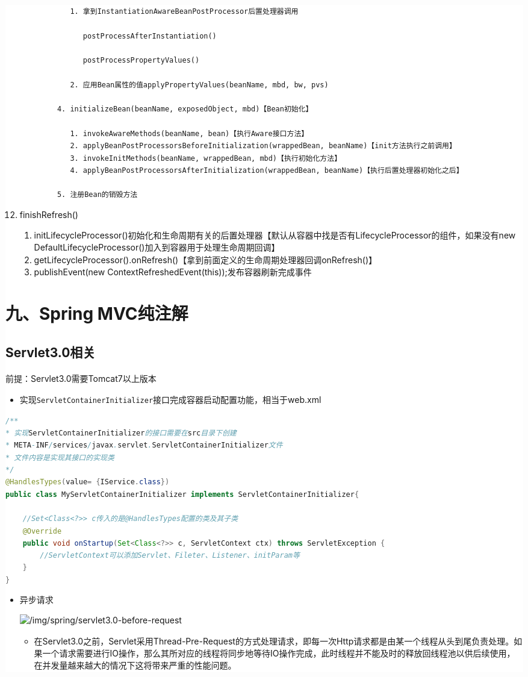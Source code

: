                    1. 拿到InstantiationAwareBeanPostProcessor后置处理器调用

                      postProcessAfterInstantiation()

                      postProcessPropertyValues()

                   2. 应用Bean属性的值applyPropertyValues(beanName, mbd, bw, pvs)

                4. initializeBean(beanName, exposedObject, mbd)【Bean初始化】

                   1. invokeAwareMethods(beanName, bean)【执行Aware接口方法】
                   2. applyBeanPostProcessorsBeforeInitialization(wrappedBean, beanName)【init方法执行之前调用】
                   3. invokeInitMethods(beanName, wrappedBean, mbd)【执行初始化方法】
                   4. applyBeanPostProcessorsAfterInitialization(wrappedBean, beanName)【执行后置处理器初始化之后】

                5. 注册Bean的销毁方法

12. finishRefresh()

    1. initLifecycleProcessor()初始化和生命周期有关的后置处理器【默认从容器中找是否有LifecycleProcessor的组件，如果没有new DefaultLifecycleProcessor()加入到容器用于处理生命周期回调】
    2. getLifecycleProcessor().onRefresh()【拿到前面定义的生命周期处理器回调onRefresh()】
    3. publishEvent(new ContextRefreshedEvent(this));发布容器刷新完成事件

# 九、Spring MVC纯注解

## Servlet3.0相关

前提：Servlet3.0需要Tomcat7以上版本

- 实现`ServletContainerInitializer`接口完成容器启动配置功能，相当于web.xml

```java
/**
* 实现ServletContainerInitializer的接口需要在src目录下创建
* META-INF/services/javax.servlet.ServletContainerInitializer文件
* 文件内容是实现其接口的实现类
*/
@HandlesTypes(value= {IService.class})
public class MyServletContainerInitializer implements ServletContainerInitializer{

    //Set<Class<?>> c传入的是@HandlesTypes配置的类及其子类
	@Override
	public void onStartup(Set<Class<?>> c, ServletContext ctx) throws ServletException {
		//ServletContext可以添加Servlet、Fileter、Listener、initParam等
	}
}
```

- 异步请求

  ![/img/spring/servlet3.0-before-request](assets/servlet3.0-before-request.png)

  - 在Servlet3.0之前，Servlet采用Thread-Pre-Request的方式处理请求，即每一次Http请求都是由某一个线程从头到尾负责处理。如果一个请求需要进行IO操作，那么其所对应的线程将同步地等待IO操作完成，此时线程并不能及时的释放回线程池以供后续使用，在并发量越来越大的情况下这将带来严重的性能问题。
